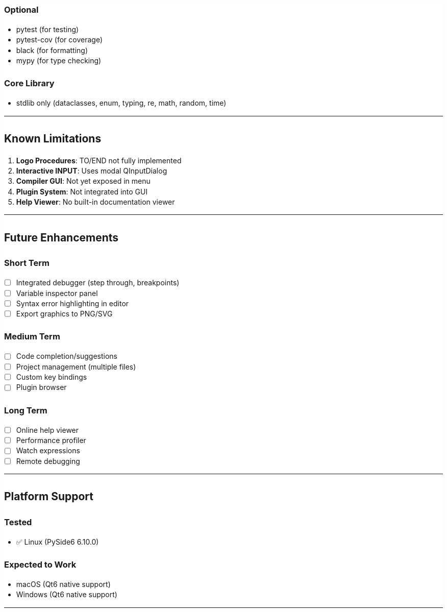 ### Optional
- pytest (for testing)
- pytest-cov (for coverage)
- black (for formatting)
- mypy (for type checking)

### Core Library
- stdlib only (dataclasses, enum, typing, re, math, random, time)

---

## Known Limitations

1. **Logo Procedures**: TO/END not fully implemented
2. **Interactive INPUT**: Uses modal QInputDialog
3. **Compiler GUI**: Not yet exposed in menu
4. **Plugin System**: Not integrated into GUI
5. **Help Viewer**: No built-in documentation viewer

---

## Future Enhancements

### Short Term
- [ ] Integrated debugger (step through, breakpoints)
- [ ] Variable inspector panel
- [ ] Syntax error highlighting in editor
- [ ] Export graphics to PNG/SVG

### Medium Term
- [ ] Code completion/suggestions
- [ ] Project management (multiple files)
- [ ] Custom key bindings
- [ ] Plugin browser

### Long Term
- [ ] Online help viewer
- [ ] Performance profiler
- [ ] Watch expressions
- [ ] Remote debugging

---

## Platform Support

### Tested
- ✅ Linux (PySide6 6.10.0)

### Expected to Work
- macOS (Qt6 native support)
- Windows (Qt6 native support)

---